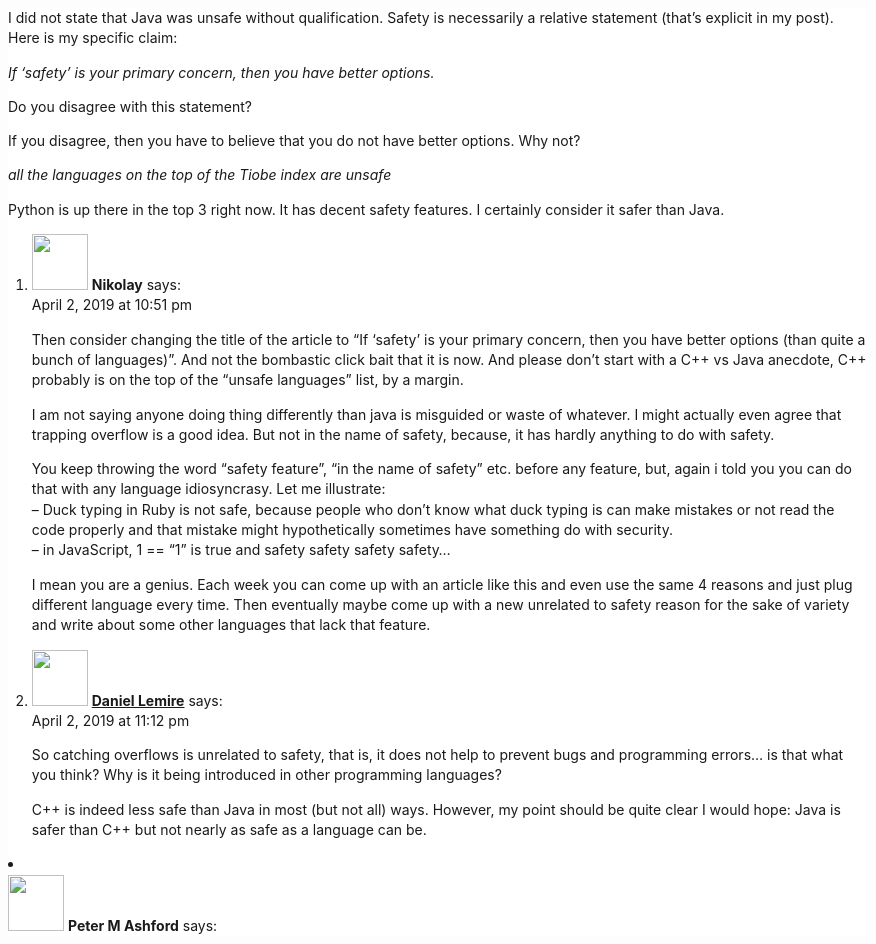 <p>I did not state that Java was unsafe without qualification. Safety is necessarily a relative statement (that&rsquo;s explicit in my post). Here is my specific claim:</p>
<p><em>If ‘safety’ is your primary concern, then you have better options.</em></p>
<p>Do you disagree with this statement?</p>
<p>If you disagree, then you have to believe that you do not have better options. Why not?</p>
<p><em>all the languages on the top of the Tiobe index are unsafe</em></p>
<p>Python is up there in the top 3 right now. It has decent safety features. I certainly consider it safer than Java.</p>
</div>
<ol class="children">
<li id="comment-398957" class="comment even depth-10 parent">
<div class="comment-author vcard">
<img alt src="https://secure.gravatar.com/avatar/50bc93c10126e018a08f4ee3135d3930?s=56&#038;d=mm&#038;r=g" srcset="https://secure.gravatar.com/avatar/50bc93c10126e018a08f4ee3135d3930?s=112&#038;d=mm&#038;r=g 2x" class="avatar avatar-56 photo" height="56" width="56" loading="lazy" decoding="async" /> <b class="fn">Nikolay</b> <span class="says">says:</span> </div>
<div class="comment-metadata"><time datetime="2019-04-02T22:51:23+00:00">April 2, 2019 at 10:51 pm</time></a> </div>
<div class="comment-content">
<p>Then consider changing the title of the article to &ldquo;If ‘safety’ is your primary concern, then you have better options (than quite a bunch of languages)&rdquo;. And not the bombastic click bait that it is now. And please don&rsquo;t start with a C++ vs Java anecdote, C++ probably is on the top of the &ldquo;unsafe languages&rdquo; list, by a margin.</p>
<p>I am not saying anyone doing thing differently than java is misguided or waste of whatever. I might actually even agree that trapping overflow is a good idea. But not in the name of safety, because, it has hardly anything to do with safety.</p>
<p>You keep throwing the word &ldquo;safety feature&rdquo;, &ldquo;in the name of safety&rdquo; etc. before any feature, but, again i told you you can do that with any language idiosyncrasy. Let me illustrate:<br/>
&#8211; Duck typing in Ruby is not safe, because people who don&rsquo;t know what duck typing is can make mistakes or not read the code properly and that mistake might hypothetically sometimes have something do with security.<br/>
&#8211; in JavaScript, 1 == &ldquo;1&rdquo; is true and safety safety safety safety&#8230;</p>
<p>I mean you are a genius. Each week you can come up with an article like this and even use the same 4 reasons and just plug different language every time. Then eventually maybe come up with a new unrelated to safety reason for the sake of variety and write about some other languages that lack that feature.</p>
</div>
</article>
</li>
<li id="comment-398962" class="comment byuser comment-author-lemire bypostauthor odd alt depth-10">
<div class="comment-author vcard">
<img alt src="https://secure.gravatar.com/avatar/2ca999bef9535950f5b84281a4dab006?s=56&#038;d=mm&#038;r=g" srcset="https://secure.gravatar.com/avatar/2ca999bef9535950f5b84281a4dab006?s=112&#038;d=mm&#038;r=g 2x" class="avatar avatar-56 photo" height="56" width="56" loading="lazy" decoding="async" /> <b class="fn"><a href="https://lemire.me/en/" class="url" rel="ugc">Daniel Lemire</a></b> <span class="says">says:</span> </div>
<div class="comment-metadata"><time datetime="2019-04-02T23:12:05+00:00">April 2, 2019 at 11:12 pm</time></a> </div>
<div class="comment-content">
<p>So catching overflows is unrelated to safety, that is, it does not help to prevent bugs and programming errors&#8230; is that what you think? Why is it being introduced in other programming languages?</p>
<p>C++ is indeed less safe than Java in most (but not all) ways. However, my point should be quite clear I would hope: Java is safer than C++ but not nearly as safe as a language can be.</p>
</div>
</article>
</li>
</ol>
</li>
</ol>
</li>
</ol>
</li>
</ol>
</li>
<li id="comment-398921" class="comment even depth-6 parent">
<div class="comment-author vcard">
<img alt src="https://secure.gravatar.com/avatar/45a0c19f3084d130b5383c2c907fec70?s=56&#038;d=mm&#038;r=g" srcset="https://secure.gravatar.com/avatar/45a0c19f3084d130b5383c2c907fec70?s=112&#038;d=mm&#038;r=g 2x" class="avatar avatar-56 photo" height="56" width="56" loading="lazy" decoding="async" /> <b class="fn">Peter M Ashford</b> <span class="says">says:</span> </div>